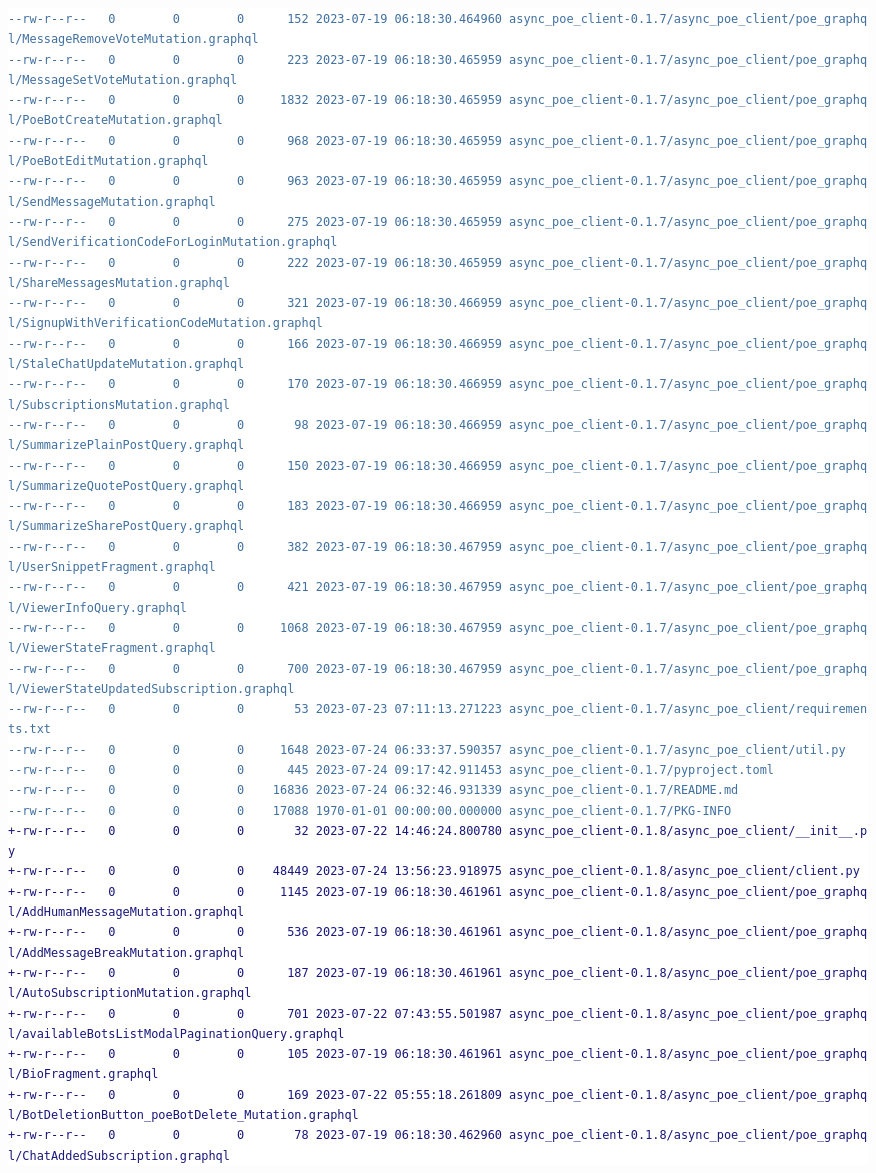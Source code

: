```diff
--rw-r--r--   0        0        0      152 2023-07-19 06:18:30.464960 async_poe_client-0.1.7/async_poe_client/poe_graphql/MessageRemoveVoteMutation.graphql
--rw-r--r--   0        0        0      223 2023-07-19 06:18:30.465959 async_poe_client-0.1.7/async_poe_client/poe_graphql/MessageSetVoteMutation.graphql
--rw-r--r--   0        0        0     1832 2023-07-19 06:18:30.465959 async_poe_client-0.1.7/async_poe_client/poe_graphql/PoeBotCreateMutation.graphql
--rw-r--r--   0        0        0      968 2023-07-19 06:18:30.465959 async_poe_client-0.1.7/async_poe_client/poe_graphql/PoeBotEditMutation.graphql
--rw-r--r--   0        0        0      963 2023-07-19 06:18:30.465959 async_poe_client-0.1.7/async_poe_client/poe_graphql/SendMessageMutation.graphql
--rw-r--r--   0        0        0      275 2023-07-19 06:18:30.465959 async_poe_client-0.1.7/async_poe_client/poe_graphql/SendVerificationCodeForLoginMutation.graphql
--rw-r--r--   0        0        0      222 2023-07-19 06:18:30.465959 async_poe_client-0.1.7/async_poe_client/poe_graphql/ShareMessagesMutation.graphql
--rw-r--r--   0        0        0      321 2023-07-19 06:18:30.466959 async_poe_client-0.1.7/async_poe_client/poe_graphql/SignupWithVerificationCodeMutation.graphql
--rw-r--r--   0        0        0      166 2023-07-19 06:18:30.466959 async_poe_client-0.1.7/async_poe_client/poe_graphql/StaleChatUpdateMutation.graphql
--rw-r--r--   0        0        0      170 2023-07-19 06:18:30.466959 async_poe_client-0.1.7/async_poe_client/poe_graphql/SubscriptionsMutation.graphql
--rw-r--r--   0        0        0       98 2023-07-19 06:18:30.466959 async_poe_client-0.1.7/async_poe_client/poe_graphql/SummarizePlainPostQuery.graphql
--rw-r--r--   0        0        0      150 2023-07-19 06:18:30.466959 async_poe_client-0.1.7/async_poe_client/poe_graphql/SummarizeQuotePostQuery.graphql
--rw-r--r--   0        0        0      183 2023-07-19 06:18:30.466959 async_poe_client-0.1.7/async_poe_client/poe_graphql/SummarizeSharePostQuery.graphql
--rw-r--r--   0        0        0      382 2023-07-19 06:18:30.467959 async_poe_client-0.1.7/async_poe_client/poe_graphql/UserSnippetFragment.graphql
--rw-r--r--   0        0        0      421 2023-07-19 06:18:30.467959 async_poe_client-0.1.7/async_poe_client/poe_graphql/ViewerInfoQuery.graphql
--rw-r--r--   0        0        0     1068 2023-07-19 06:18:30.467959 async_poe_client-0.1.7/async_poe_client/poe_graphql/ViewerStateFragment.graphql
--rw-r--r--   0        0        0      700 2023-07-19 06:18:30.467959 async_poe_client-0.1.7/async_poe_client/poe_graphql/ViewerStateUpdatedSubscription.graphql
--rw-r--r--   0        0        0       53 2023-07-23 07:11:13.271223 async_poe_client-0.1.7/async_poe_client/requirements.txt
--rw-r--r--   0        0        0     1648 2023-07-24 06:33:37.590357 async_poe_client-0.1.7/async_poe_client/util.py
--rw-r--r--   0        0        0      445 2023-07-24 09:17:42.911453 async_poe_client-0.1.7/pyproject.toml
--rw-r--r--   0        0        0    16836 2023-07-24 06:32:46.931339 async_poe_client-0.1.7/README.md
--rw-r--r--   0        0        0    17088 1970-01-01 00:00:00.000000 async_poe_client-0.1.7/PKG-INFO
+-rw-r--r--   0        0        0       32 2023-07-22 14:46:24.800780 async_poe_client-0.1.8/async_poe_client/__init__.py
+-rw-r--r--   0        0        0    48449 2023-07-24 13:56:23.918975 async_poe_client-0.1.8/async_poe_client/client.py
+-rw-r--r--   0        0        0     1145 2023-07-19 06:18:30.461961 async_poe_client-0.1.8/async_poe_client/poe_graphql/AddHumanMessageMutation.graphql
+-rw-r--r--   0        0        0      536 2023-07-19 06:18:30.461961 async_poe_client-0.1.8/async_poe_client/poe_graphql/AddMessageBreakMutation.graphql
+-rw-r--r--   0        0        0      187 2023-07-19 06:18:30.461961 async_poe_client-0.1.8/async_poe_client/poe_graphql/AutoSubscriptionMutation.graphql
+-rw-r--r--   0        0        0      701 2023-07-22 07:43:55.501987 async_poe_client-0.1.8/async_poe_client/poe_graphql/availableBotsListModalPaginationQuery.graphql
+-rw-r--r--   0        0        0      105 2023-07-19 06:18:30.461961 async_poe_client-0.1.8/async_poe_client/poe_graphql/BioFragment.graphql
+-rw-r--r--   0        0        0      169 2023-07-22 05:55:18.261809 async_poe_client-0.1.8/async_poe_client/poe_graphql/BotDeletionButton_poeBotDelete_Mutation.graphql
+-rw-r--r--   0        0        0       78 2023-07-19 06:18:30.462960 async_poe_client-0.1.8/async_poe_client/poe_graphql/ChatAddedSubscription.graphql
```